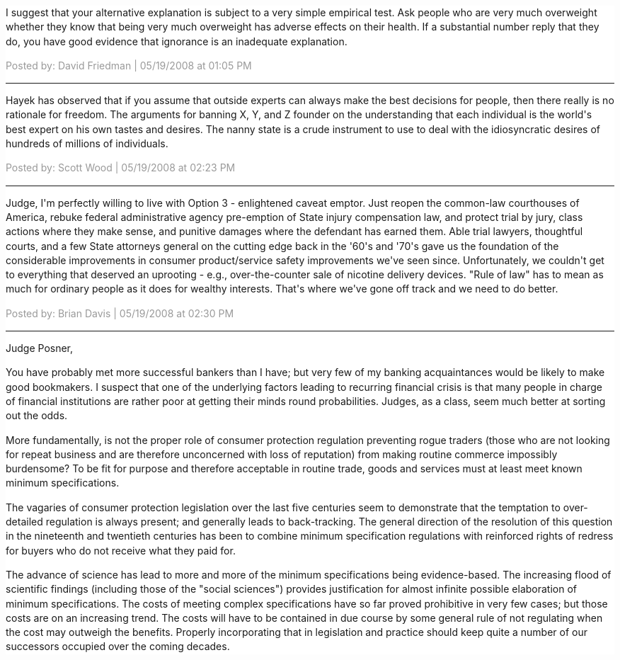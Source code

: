I suggest that your alternative explanation is subject to a very simple empirical test. Ask people who are very much overweight whether they know that being very much overweight has adverse effects on their health. If a substantial number reply that they do, you have good evidence that ignorance is an inadequate explanation.

<span style="color:#999">Posted by: David  Friedman | 05/19/2008 at 01:05 PM</span>

---

Hayek has observed that if you assume that outside experts can always make the best decisions for people, then there really is no rationale for freedom.  The arguments for banning X, Y, and Z founder on the understanding that each individual is the world's best expert on his own tastes and desires.  The nanny state is a crude instrument to use to deal with the idiosyncratic desires of hundreds of millions of individuals.

<span style="color:#999">Posted by: Scott Wood | 05/19/2008 at 02:23 PM</span>

---

Judge, I'm perfectly willing to live with Option 3 - enlightened caveat emptor.  Just reopen the common-law courthouses of America, rebuke federal  administrative agency pre-emption of State injury compensation law, and protect trial by jury, class actions where they make sense, and punitive damages where the defendant has earned them.  Able trial lawyers, thoughtful courts, and a few State attorneys general on the cutting edge back in the '60's and '70's gave us the foundation of the considerable improvements in consumer product/service safety improvements we've seen since.  Unfortunately, we couldn't get to everything that deserved an uprooting - e.g., over-the-counter sale of nicotine delivery devices.  "Rule of law" has to mean as much for ordinary people as it does for wealthy interests.  That's where we've gone off track and we need to do better.

<span style="color:#999">Posted by: Brian Davis | 05/19/2008 at 02:30 PM</span>

---

Judge Posner,

You have probably met more successful bankers than I  have; but very few of my banking acquaintances would be likely to make good bookmakers. I suspect that one of the underlying factors leading to recurring financial crisis is that many people in charge of financial institutions are rather poor at getting their minds round probabilities. Judges, as a class, seem much better at sorting out the odds.

More fundamentally, is not the proper role of consumer protection regulation preventing rogue traders (those who are not looking for repeat business and are therefore unconcerned with loss of reputation) from making routine commerce impossibly burdensome? To be fit for purpose and therefore acceptable in routine trade, goods and services must at least meet known minimum specifications. 

The vagaries of consumer protection legislation over the last five centuries seem to demonstrate that the temptation to over-detailed regulation is always present; and generally leads to back-tracking. The general direction of the resolution of this question in the nineteenth and twentieth centuries has been to combine minimum specification regulations with reinforced rights of redress for buyers who do not receive what they paid for.

The advance of science has lead to more and more of the minimum specifications being evidence-based. The increasing flood of scientific findings (including those of the "social sciences") provides justification for almost infinite possible elaboration of minimum specifications. The costs of meeting complex specifications have so far proved prohibitive in very few cases; but those costs are on an increasing trend. The costs will have to be contained in due course by some general rule of not regulating when the cost may outweigh the benefits. Properly incorporating that in legislation and practice should keep quite a number of our successors occupied over the coming decades.  
